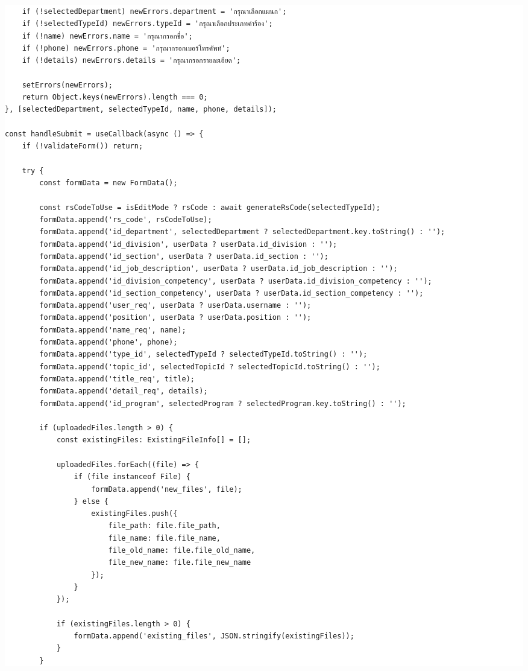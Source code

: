        if (!selectedDepartment) newErrors.department = 'กรุณาเลือกแผนก';
        if (!selectedTypeId) newErrors.typeId = 'กรุณาเลือกประเภทคำร้อง';
        if (!name) newErrors.name = 'กรุณากรอกชื่อ';
        if (!phone) newErrors.phone = 'กรุณากรอกเบอร์โทรศัพท์';
        if (!details) newErrors.details = 'กรุณากรอกรายละเอียด';

        setErrors(newErrors);
        return Object.keys(newErrors).length === 0;
    }, [selectedDepartment, selectedTypeId, name, phone, details]);

    const handleSubmit = useCallback(async () => {
        if (!validateForm()) return;

        try {
            const formData = new FormData();

            const rsCodeToUse = isEditMode ? rsCode : await generateRsCode(selectedTypeId);
            formData.append('rs_code', rsCodeToUse);
            formData.append('id_department', selectedDepartment ? selectedDepartment.key.toString() : '');
            formData.append('id_division', userData ? userData.id_division : '');
            formData.append('id_section', userData ? userData.id_section : '');
            formData.append('id_job_description', userData ? userData.id_job_description : '');
            formData.append('id_division_competency', userData ? userData.id_division_competency : '');
            formData.append('id_section_competency', userData ? userData.id_section_competency : '');
            formData.append('user_req', userData ? userData.username : '');
            formData.append('position', userData ? userData.position : '');
            formData.append('name_req', name);
            formData.append('phone', phone);
            formData.append('type_id', selectedTypeId ? selectedTypeId.toString() : '');
            formData.append('topic_id', selectedTopicId ? selectedTopicId.toString() : '');
            formData.append('title_req', title);
            formData.append('detail_req', details);
            formData.append('id_program', selectedProgram ? selectedProgram.key.toString() : '');

            if (uploadedFiles.length > 0) {
                const existingFiles: ExistingFileInfo[] = [];

                uploadedFiles.forEach((file) => {
                    if (file instanceof File) {
                        formData.append('new_files', file);
                    } else {
                        existingFiles.push({
                            file_path: file.file_path,
                            file_name: file.file_name,
                            file_old_name: file.file_old_name,
                            file_new_name: file.file_new_name
                        });
                    }
                });

                if (existingFiles.length > 0) {
                    formData.append('existing_files', JSON.stringify(existingFiles));
                }
            }
